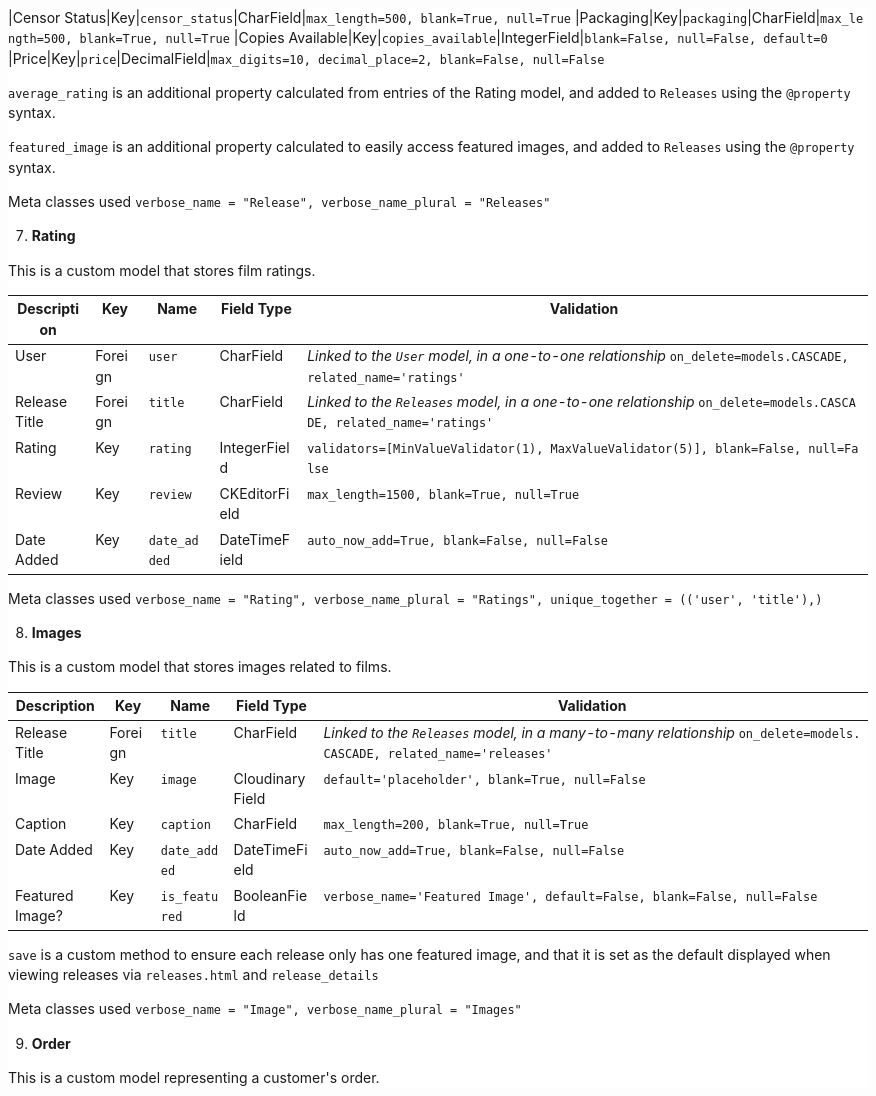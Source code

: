 |Censor Status|Key|`censor_status`|CharField|`max_length=500, blank=True, null=True`
|Packaging|Key|`packaging`|CharField|`max_length=500, blank=True, null=True`
|Copies Available|Key|`copies_available`|IntegerField|`blank=False, null=False, default=0`
|Price|Key|`price`|DecimalField|`max_digits=10, decimal_place=2, blank=False, null=False`

`average_rating` is an additional property calculated from entries of the Rating model, and added to `Releases` using the `@property` syntax.

`featured_image` is an additional property calculated to easily access featured images, and added to `Releases` using the `@property` syntax.

Meta classes used `verbose_name = "Release", verbose_name_plural = "Releases"`

7. **Rating**

This is a custom model that stores film ratings.

|Description|Key|Name|Field Type|Validation|
| ------------- | ------------- | ------------- | ------------- | ------------- |
|User|Foreign|`user`|CharField|*Linked to the `User` model, in a one-to-one relationship* `on_delete=models.CASCADE, related_name='ratings'`
|Release Title|Foreign|`title`|CharField|*Linked to the `Releases` model, in a one-to-one relationship* `on_delete=models.CASCADE, related_name='ratings'`
|Rating|Key|`rating`|IntegerField|`validators=[MinValueValidator(1), MaxValueValidator(5)], blank=False, null=False`
|Review|Key|`review`|CKEditorField|`max_length=1500, blank=True, null=True`
|Date Added|Key|`date_added`|DateTimeField|`auto_now_add=True, blank=False, null=False`

Meta classes used `verbose_name = "Rating", verbose_name_plural = "Ratings", unique_together = (('user', 'title'),)`

8. **Images**

This is a custom model that stores images related to films.

|Description|Key|Name|Field Type|Validation|
| ------------- | ------------- | ------------- | ------------- | ------------- |
|Release Title|Foreign|`title`|CharField|*Linked to the `Releases` model, in a many-to-many relationship* `on_delete=models.CASCADE, related_name='releases'`
|Image|Key|`image`|CloudinaryField|`default='placeholder', blank=True, null=False`
|Caption|Key|`caption`|CharField|`max_length=200, blank=True, null=True`
|Date Added|Key|`date_added`|DateTimeField|`auto_now_add=True, blank=False, null=False`
|Featured Image?|Key|`is_featured`|BooleanField|`verbose_name='Featured Image', default=False, blank=False, null=False`

`save` is a custom method to ensure each release only has one featured image, and that it is set as the default displayed when viewing releases via `releases.html` and `release_details`

Meta classes used `verbose_name = "Image", verbose_name_plural = "Images"`

9. **Order**

This is a custom model representing a customer's order.


[live site]: https://the-cult-film-club-82f85068dd71.herokuapp.com
[here]: https://github.com/dvfrancis/the-cult-film-club